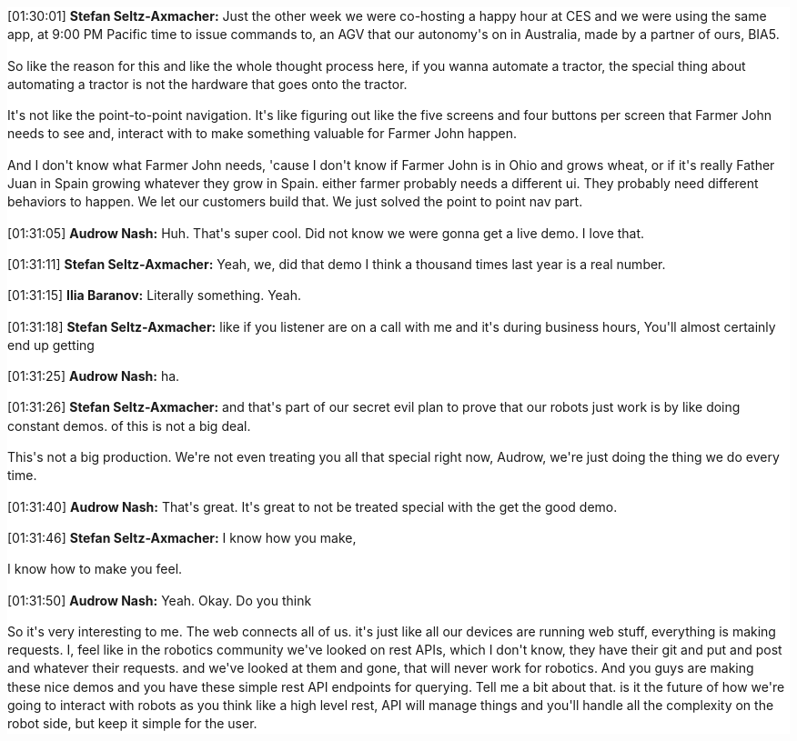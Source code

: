 [01:30:01] **Stefan Seltz-Axmacher:** Just the other week we were co-hosting a
happy hour at CES and we were using the same app, at 9:00 PM Pacific time to
issue commands to, an AGV that our autonomy's on in Australia, made by a partner
of ours, BIA5.

So like the reason for this and like the whole thought process here, if you
wanna automate a tractor, the special thing about automating a tractor is not
the hardware that goes onto the tractor.

It's not like the point-to-point navigation. It's like figuring out like the
five screens and four buttons per screen that Farmer John needs to see and,
interact with to make something valuable for Farmer John happen.

And I don't know what Farmer John needs, 'cause I don't know if Farmer John is
in Ohio and grows wheat, or if it's really Father Juan in Spain growing whatever
they grow in Spain. either farmer probably needs a different ui. They probably
need different behaviors to happen. We let our customers build that. We just
solved the point to point nav part.

[01:31:05] **Audrow Nash:** Huh. That's super cool. Did not know we were gonna
get a live demo. I love that.

[01:31:11] **Stefan Seltz-Axmacher:** Yeah, we, did that demo I think a thousand
times last year is a real number.

[01:31:15] **Ilia Baranov:** Literally something. Yeah.

[01:31:18] **Stefan Seltz-Axmacher:** like if you listener are on a call with me
and it's during business hours, You'll almost certainly end up getting

[01:31:25] **Audrow Nash:** ha.

[01:31:26] **Stefan Seltz-Axmacher:** and that's part of our secret evil plan to
prove that our robots just work is by like doing constant demos. of this is not
a big deal.

This's not a big production. We're not even treating you all that special right
now, Audrow, we're just doing the thing we do every time.

[01:31:40] **Audrow Nash:** That's great. It's great to not be treated special
with the get the good demo.

[01:31:46] **Stefan Seltz-Axmacher:** I know how you make,

I know how to make you feel.

[01:31:50] **Audrow Nash:** Yeah. Okay. Do you think

So it's very interesting to me. The web connects all of us. it's just like all
our devices are running web stuff, everything is making requests. I, feel like
in the robotics community we've looked on rest APIs, which I don't know, they
have their git and put and post and whatever their requests. and we've looked at
them and gone, that will never work for robotics. And you guys are making these
nice demos and you have these simple rest API endpoints for querying. Tell me a
bit about that. is it the future of how we're going to interact with robots as
you think like a high level rest, API will manage things and you'll handle all
the complexity on the robot side, but keep it simple for the user.
